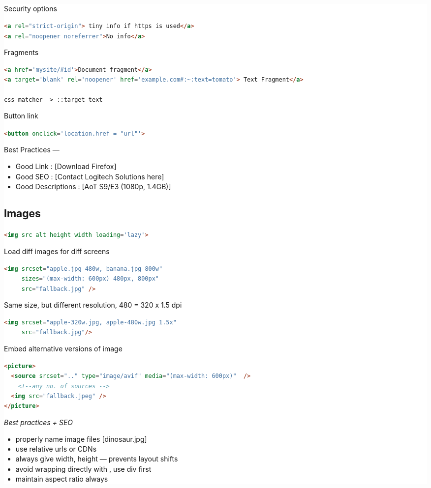 Security options
```html
<a rel="strict-origin"> tiny info if https is used</a>
<a rel="noopener noreferrer">No info</a>
```

Fragments
```html
<a href='mysite/#id'>Document fragment</a>
<a target='blank' rel='noopener' href='example.com#:~:text=tomato'> Text Fragment</a>

css matcher -> ::target-text
```

Button link
```html
<button onclick='location.href = "url"'>
```

Best Practices —
- Good Link : [Download Firefox]
- Good SEO : [Contact Logitech Solutions here]
- Good Descriptions : [AoT S9/E3 (1080p, 1.4GB)]

## Images

```html
<img src alt height width loading='lazy'>
```

Load diff images for diff screens
```html
<img srcset="apple.jpg 480w, banana.jpg 800w" 
	 sizes="(max-width: 600px) 480px, 800px" 
	 src="fallback.jpg" />
```

Same size, but different resolution, 480 = 320 x 1.5 dpi
```html
<img srcset="apple-320w.jpg, apple-480w.jpg 1.5x" 
	 src="fallback.jpg"/>
```

Embed alternative versions of image
```html
<picture>
  <source srcset=".." type="image/avif" media="(max-width: 600px)"  />
	<!--any no. of sources -->
  <img src="fallback.jpeg" />
</picture>
```

*Best practices + SEO*
- properly name image files [dinosaur.jpg]
- use relative urls or CDNs
- always give width, height — prevents layout shifts
- avoid wrapping directly with <a/>, use div first
- maintain aspect ratio always
